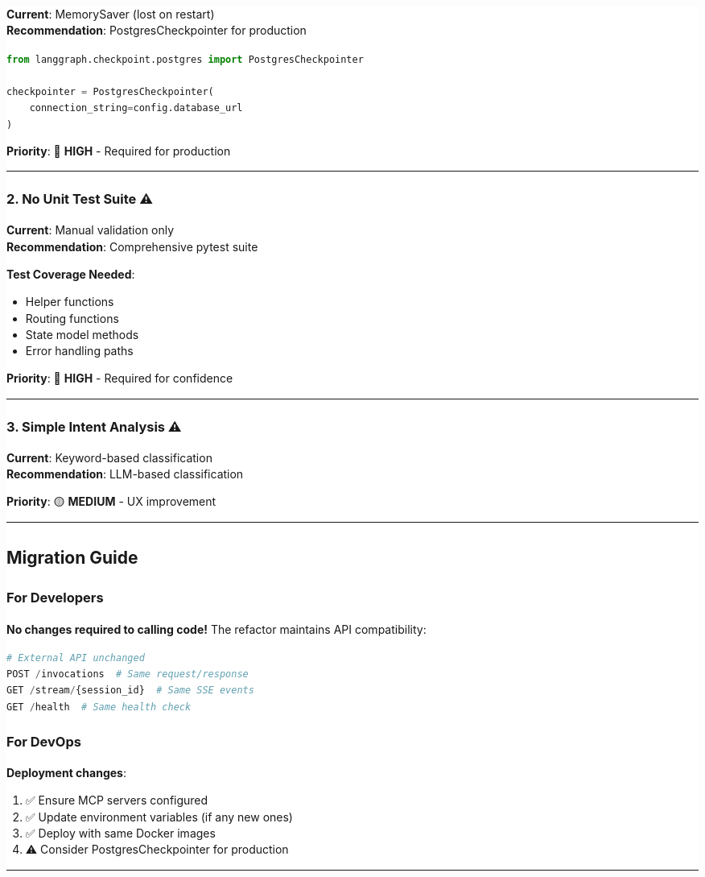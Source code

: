 **Current**: MemorySaver (lost on restart)  
**Recommendation**: PostgresCheckpointer for production

```python
from langgraph.checkpoint.postgres import PostgresCheckpointer

checkpointer = PostgresCheckpointer(
    connection_string=config.database_url
)
```

**Priority**: 🔴 **HIGH** - Required for production

---

### 2. No Unit Test Suite ⚠️

**Current**: Manual validation only  
**Recommendation**: Comprehensive pytest suite

**Test Coverage Needed**:
- Helper functions
- Routing functions
- State model methods
- Error handling paths

**Priority**: 🔴 **HIGH** - Required for confidence

---

### 3. Simple Intent Analysis ⚠️

**Current**: Keyword-based classification  
**Recommendation**: LLM-based classification

**Priority**: 🟡 **MEDIUM** - UX improvement

---

## Migration Guide

### For Developers

**No changes required to calling code!** The refactor maintains API compatibility:

```python
# External API unchanged
POST /invocations  # Same request/response
GET /stream/{session_id}  # Same SSE events
GET /health  # Same health check
```

### For DevOps

**Deployment changes**:
1. ✅ Ensure MCP servers configured
2. ✅ Update environment variables (if any new ones)
3. ✅ Deploy with same Docker images
4. ⚠️ Consider PostgresCheckpointer for production

---